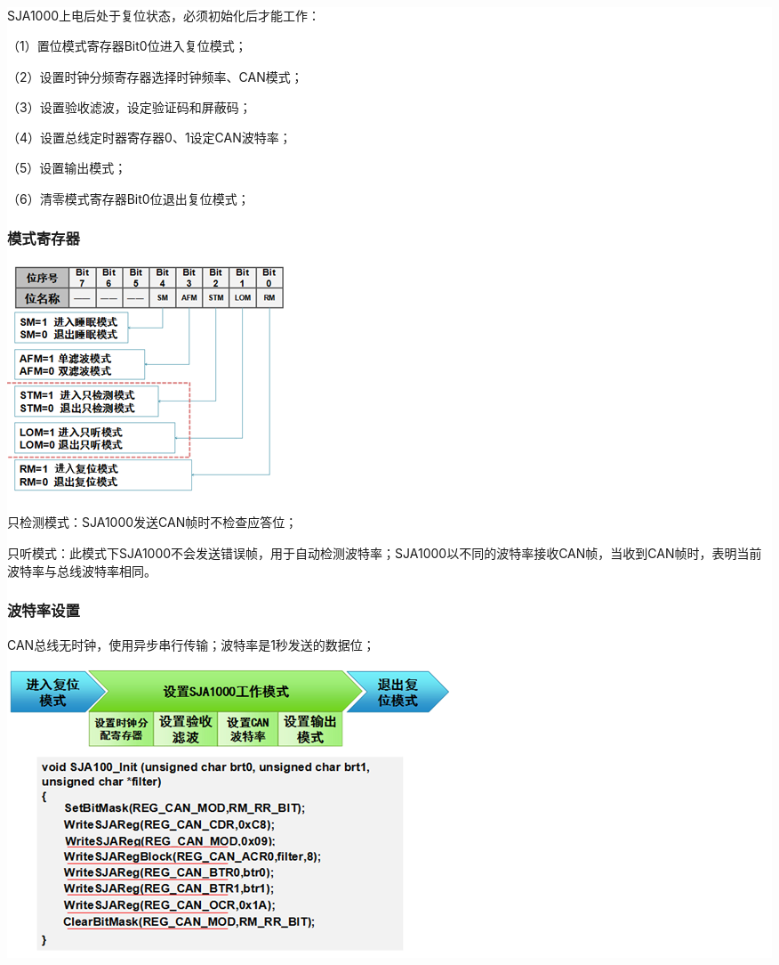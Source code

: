 

SJA1000上电后处于复位状态，必须初始化后才能工作：

（1）置位模式寄存器Bit0位进入复位模式；

（2）设置时钟分频寄存器选择时钟频率、CAN模式；

（3）设置验收滤波，设定验证码和屏蔽码；

（4）设置总线定时器寄存器0、1设定CAN波特率；

（5）设置输出模式；

（6）清零模式寄存器Bit0位退出复位模式；



### 模式寄存器

![图片](CAN总线.assets/640-1669735668227.png)



只检测模式：SJA1000发送CAN帧时不检查应答位；



只听模式：此模式下SJA1000不会发送错误帧，用于自动检测波特率；SJA1000以不同的波特率接收CAN帧，当收到CAN帧时，表明当前波特率与总线波特率相同。



### 波特率设置

CAN总线无时钟，使用异步串行传输；波特率是1秒发送的数据位；

![图片](CAN总线.assets/640-1669735668232.png)
